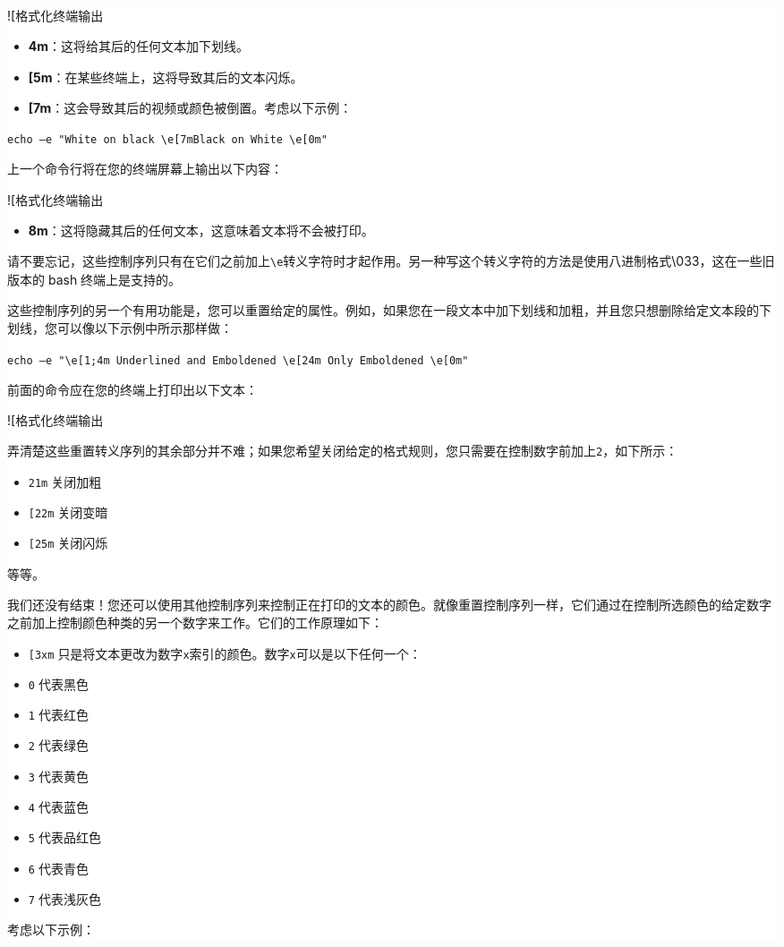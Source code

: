 ![格式化终端输出

+   **4m**：这将给其后的任何文本加下划线。

+   **[5m**：在某些终端上，这将导致其后的文本闪烁。

+   **[7m**：这会导致其后的视频或颜色被倒置。考虑以下示例：

```
echo –e "White on black \e[7mBlack on White \e[0m"

```

上一个命令行将在您的终端屏幕上输出以下内容：

![格式化终端输出

+   **8m**：这将隐藏其后的任何文本，这意味着文本将不会被打印。

请不要忘记，这些控制序列只有在它们之前加上`\e`转义字符时才起作用。另一种写这个转义字符的方法是使用八进制格式\033，这在一些旧版本的 bash 终端上是支持的。

这些控制序列的另一个有用功能是，您可以重置给定的属性。例如，如果您在一段文本中加下划线和加粗，并且您只想删除给定文本段的下划线，您可以像以下示例中所示那样做：

```
echo –e "\e[1;4m Underlined and Emboldened \e[24m Only Emboldened \e[0m"

```

前面的命令应在您的终端上打印出以下文本：

![格式化终端输出

弄清楚这些重置转义序列的其余部分并不难；如果您希望关闭给定的格式规则，您只需要在控制数字前加上`2`，如下所示：

+   `21m` 关闭加粗

+   `[22m` 关闭变暗

+   `[25m` 关闭闪烁

等等。

我们还没有结束！您还可以使用其他控制序列来控制正在打印的文本的颜色。就像重置控制序列一样，它们通过在控制所选颜色的给定数字之前加上控制颜色种类的另一个数字来工作。它们的工作原理如下：

+   `[3xm` 只是将文本更改为数字`x`索引的颜色。数字`x`可以是以下任何一个：

+   `0` 代表黑色

+   `1` 代表红色

+   `2` 代表绿色

+   `3` 代表黄色

+   `4` 代表蓝色

+   `5` 代表品红色

+   `6` 代表青色

+   `7` 代表浅灰色

考虑以下示例：
